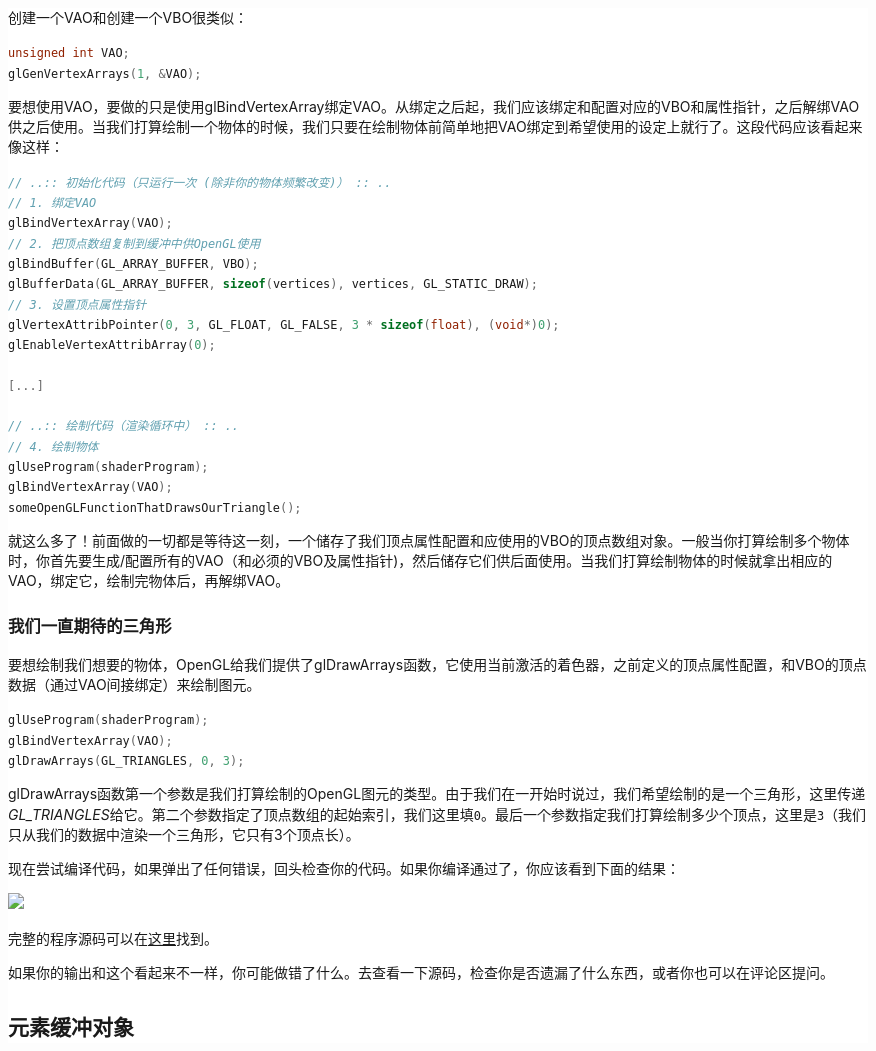 创建一个VAO和创建一个VBO很类似：

```c++
unsigned int VAO;
glGenVertexArrays(1, &VAO);
```

要想使用VAO，要做的只是使用<fun>glBindVertexArray</fun>绑定VAO。从绑定之后起，我们应该绑定和配置对应的VBO和属性指针，之后解绑VAO供之后使用。当我们打算绘制一个物体的时候，我们只要在绘制物体前简单地把VAO绑定到希望使用的设定上就行了。这段代码应该看起来像这样：

```c++
// ..:: 初始化代码（只运行一次 (除非你的物体频繁改变)） :: ..
// 1. 绑定VAO
glBindVertexArray(VAO);
// 2. 把顶点数组复制到缓冲中供OpenGL使用
glBindBuffer(GL_ARRAY_BUFFER, VBO);
glBufferData(GL_ARRAY_BUFFER, sizeof(vertices), vertices, GL_STATIC_DRAW);
// 3. 设置顶点属性指针
glVertexAttribPointer(0, 3, GL_FLOAT, GL_FALSE, 3 * sizeof(float), (void*)0);
glEnableVertexAttribArray(0);
 
[...]
 
// ..:: 绘制代码（渲染循环中） :: ..
// 4. 绘制物体
glUseProgram(shaderProgram);
glBindVertexArray(VAO);
someOpenGLFunctionThatDrawsOurTriangle();
```

就这么多了！前面做的一切都是等待这一刻，一个储存了我们顶点属性配置和应使用的VBO的顶点数组对象。一般当你打算绘制多个物体时，你首先要生成/配置所有的VAO（和必须的VBO及属性指针)，然后储存它们供后面使用。当我们打算绘制物体的时候就拿出相应的VAO，绑定它，绘制完物体后，再解绑VAO。

### 我们一直期待的三角形

要想绘制我们想要的物体，OpenGL给我们提供了<fun>glDrawArrays</fun>函数，它使用当前激活的着色器，之前定义的顶点属性配置，和VBO的顶点数据（通过VAO间接绑定）来绘制图元。

```c++
glUseProgram(shaderProgram);
glBindVertexArray(VAO);
glDrawArrays(GL_TRIANGLES, 0, 3);
```

<fun>glDrawArrays</fun>函数第一个参数是我们打算绘制的OpenGL图元的类型。由于我们在一开始时说过，我们希望绘制的是一个三角形，这里传递<var>GL_TRIANGLES</var>给它。第二个参数指定了顶点数组的起始索引，我们这里填`0`。最后一个参数指定我们打算绘制多少个顶点，这里是`3`（我们只从我们的数据中渲染一个三角形，它只有3个顶点长）。

现在尝试编译代码，如果弹出了任何错误，回头检查你的代码。如果你编译通过了，你应该看到下面的结果：

![](../img/01/04/hellotriangle.png)

完整的程序源码可以在[这里](https://learnopengl.com/code_viewer_gh.php?code=src/1.getting_started/2.1.hello_triangle/hello_triangle.cpp)找到。

如果你的输出和这个看起来不一样，你可能做错了什么。去查看一下源码，检查你是否遗漏了什么东西，或者你也可以在评论区提问。

## 元素缓冲对象
